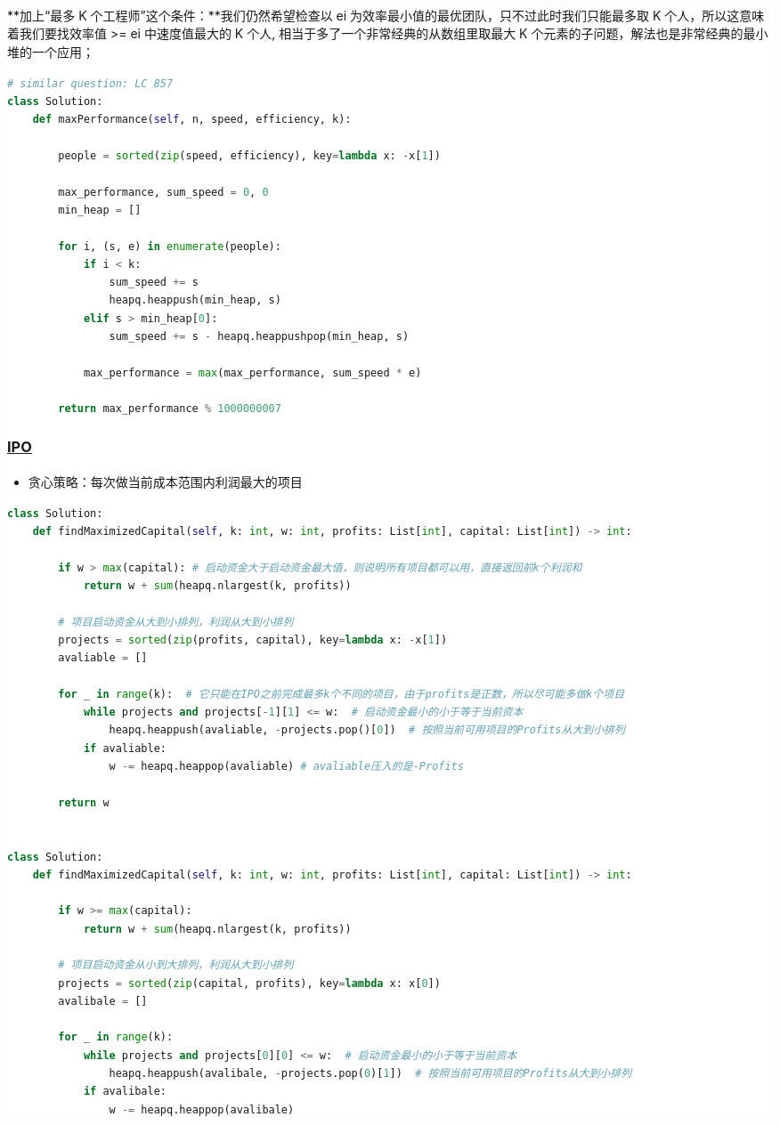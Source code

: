 **加上“最多 K 个工程师”这个条件：**我们仍然希望检查以 ei 为效率最小值的最优团队，只不过此时我们只能最多取 K 个人，所以这意味着我们要找效率值 >= ei 中速度值最大的 K 个人, 相当于多了一个非常经典的从数组里取最大 K 个元素的子问题，解法也是非常经典的最小堆的一个应用；

```Python
# similar question: LC 857
class Solution:
    def maxPerformance(self, n, speed, efficiency, k):
        
        people = sorted(zip(speed, efficiency), key=lambda x: -x[1])
        
        max_performance, sum_speed = 0, 0
        min_heap = []
		
        for i, (s, e) in enumerate(people):
            if i < k:
                sum_speed += s
                heapq.heappush(min_heap, s)
            elif s > min_heap[0]:
                sum_speed += s - heapq.heappushpop(min_heap, s)
            
            max_performance = max(max_performance, sum_speed * e)
        
        return max_performance % 1000000007
```



### [IPO](https://leetcode-cn.com/problems/ipo/)

- 贪心策略：每次做当前成本范围内利润最大的项目

```python
class Solution:
    def findMaximizedCapital(self, k: int, w: int, profits: List[int], capital: List[int]) -> int:
      
        if w > max(capital): # 启动资金大于启动资金最大值，则说明所有项目都可以用，直接返回前k个利润和
            return w + sum(heapq.nlargest(k, profits))
				
        # 项目启动资金从大到小排列，利润从大到小排列
        projects = sorted(zip(profits, capital), key=lambda x: -x[1])
        avaliable = []

        for _ in range(k):  # 它只能在IPO之前完成最多k个不同的项目，由于profits是正数，所以尽可能多做k个项目
            while projects and projects[-1][1] <= w:  # 启动资金最小的小于等于当前资本
                heapq.heappush(avaliable, -projects.pop()[0])  # 按照当前可用项目的Profits从大到小排列
            if avaliable:
                w -= heapq.heappop(avaliable) # avaliable压入的是-Profits
        
        return w

      
class Solution:
    def findMaximizedCapital(self, k: int, w: int, profits: List[int], capital: List[int]) -> int:

        if w >= max(capital):
            return w + sum(heapq.nlargest(k, profits))
        
        # 项目启动资金从小到大排列，利润从大到小排列
        projects = sorted(zip(capital, profits), key=lambda x: x[0])
        avalibale = []

        for _ in range(k):
            while projects and projects[0][0] <= w:  # 启动资金最小的小于等于当前资本
                heapq.heappush(avalibale, -projects.pop(0)[1])  # 按照当前可用项目的Profits从大到小排列
            if avalibale:
                w -= heapq.heappop(avalibale)
```
